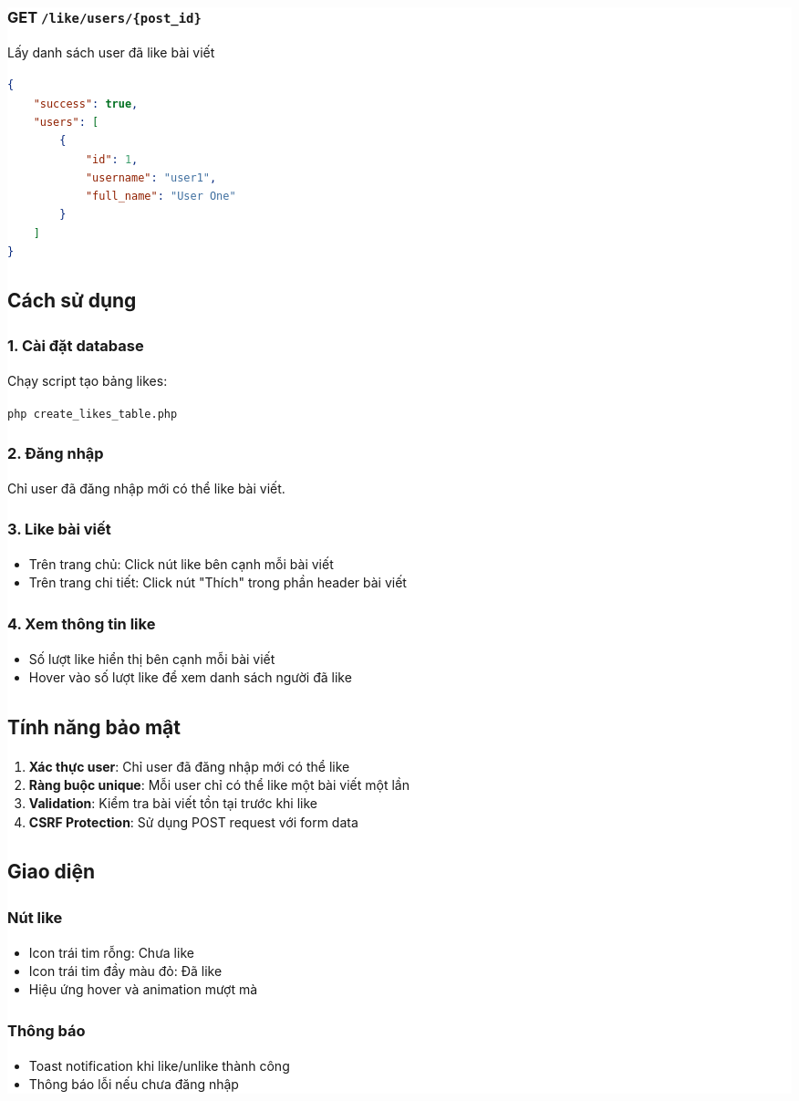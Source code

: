 ### GET `/like/users/{post_id}`
Lấy danh sách user đã like bài viết
```json
{
    "success": true,
    "users": [
        {
            "id": 1,
            "username": "user1",
            "full_name": "User One"
        }
    ]
}
```

## Cách sử dụng

### 1. Cài đặt database
Chạy script tạo bảng likes:
```bash
php create_likes_table.php
```

### 2. Đăng nhập
Chỉ user đã đăng nhập mới có thể like bài viết.

### 3. Like bài viết
- Trên trang chủ: Click nút like bên cạnh mỗi bài viết
- Trên trang chi tiết: Click nút "Thích" trong phần header bài viết

### 4. Xem thông tin like
- Số lượt like hiển thị bên cạnh mỗi bài viết
- Hover vào số lượt like để xem danh sách người đã like

## Tính năng bảo mật

1. **Xác thực user**: Chỉ user đã đăng nhập mới có thể like
2. **Ràng buộc unique**: Mỗi user chỉ có thể like một bài viết một lần
3. **Validation**: Kiểm tra bài viết tồn tại trước khi like
4. **CSRF Protection**: Sử dụng POST request với form data

## Giao diện

### Nút like
- Icon trái tim rỗng: Chưa like
- Icon trái tim đầy màu đỏ: Đã like
- Hiệu ứng hover và animation mượt mà

### Thông báo
- Toast notification khi like/unlike thành công
- Thông báo lỗi nếu chưa đăng nhập
